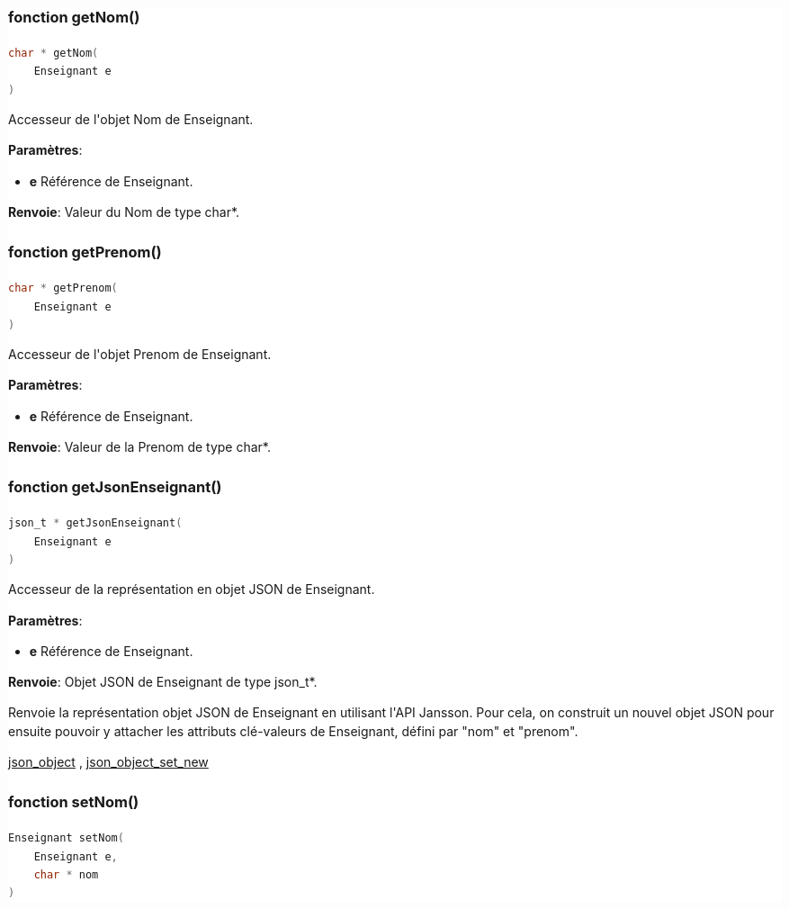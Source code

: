 ### fonction getNom()

```c
char * getNom(
    Enseignant e
)
```

Accesseur de l'objet Nom de Enseignant.

**Paramètres**:

* **e** Référence de Enseignant.

**Renvoie**: Valeur du Nom de type char*.

### fonction getPrenom()

```c
char * getPrenom(
    Enseignant e
)
```

Accesseur de l'objet Prenom de Enseignant.

**Paramètres**:

* **e** Référence de Enseignant.

**Renvoie**: Valeur de la Prenom de type char*.

### fonction getJsonEnseignant()

```c
json_t * getJsonEnseignant(
    Enseignant e
)
```

Accesseur de la représentation en objet JSON de Enseignant.

**Paramètres**:

* **e** Référence de Enseignant.

**Renvoie**: Objet JSON de Enseignant de type json_t*.

Renvoie la représentation objet JSON de Enseignant en utilisant l'API Jansson. Pour cela, on construit un nouvel objet JSON pour ensuite pouvoir y attacher les attributs clé-valeurs de Enseignant, défini par "nom" et "prenom".

[json_object](https://jansson.readthedocs.io/en/latest/apiref.html#object) , [json_object_set_new](https://jansson.readthedocs.io/en/latest/apiref.html#c.json_object_set_new)

### fonction setNom()

```c
Enseignant setNom(
    Enseignant e,
    char * nom
)
```
